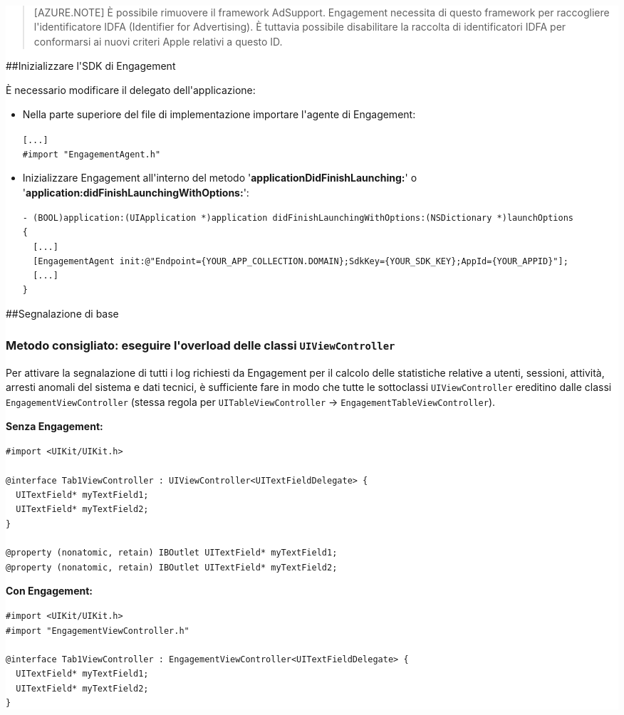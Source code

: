 > [AZURE.NOTE] È possibile rimuovere il framework AdSupport. Engagement necessita di questo framework per raccogliere l'identificatore IDFA (Identifier for Advertising). È tuttavia possibile disabilitare la raccolta di identificatori IDFA <ios-sdk-engagement-idfa> per conformarsi ai nuovi criteri Apple relativi a questo ID.

##Inizializzare l'SDK di Engagement

È necessario modificare il delegato dell'applicazione:

-   Nella parte superiore del file di implementazione importare l'agente di Engagement:

		[...]
		#import "EngagementAgent.h"

-   Inizializzare Engagement all'interno del metodo '**applicationDidFinishLaunching:**' o '**application:didFinishLaunchingWithOptions:**':

		- (BOOL)application:(UIApplication *)application didFinishLaunchingWithOptions:(NSDictionary *)launchOptions
		{
		  [...]
		  [EngagementAgent init:@"Endpoint={YOUR_APP_COLLECTION.DOMAIN};SdkKey={YOUR_SDK_KEY};AppId={YOUR_APPID}"];
		  [...]
		}

##Segnalazione di base

### Metodo consigliato: eseguire l'overload delle classi `UIViewController`

Per attivare la segnalazione di tutti i log richiesti da Engagement per il calcolo delle statistiche relative a utenti, sessioni, attività, arresti anomali del sistema e dati tecnici, è sufficiente fare in modo che tutte le sottoclassi `UIViewController` ereditino dalle classi `EngagementViewController` (stessa regola per `UITableViewController` -> `EngagementTableViewController`).

**Senza Engagement:**

	#import <UIKit/UIKit.h>

	@interface Tab1ViewController : UIViewController<UITextFieldDelegate> {
	  UITextField* myTextField1;
	  UITextField* myTextField2;
	}

	@property (nonatomic, retain) IBOutlet UITextField* myTextField1;
	@property (nonatomic, retain) IBOutlet UITextField* myTextField2;

**Con Engagement:**

	#import <UIKit/UIKit.h>
	#import "EngagementViewController.h"

	@interface Tab1ViewController : EngagementViewController<UITextFieldDelegate> {
	  UITextField* myTextField1;
	  UITextField* myTextField2;
	}


[API del dispositivo]: http://go.microsoft.com/?linkid=9876094
[NSLocationWhenInUseUsageDescription]: https://developer.apple.com/library/prerelease/ios/documentation/General/Reference/InfoPlistKeyReference/Articles/CocoaKeys.html#//apple_ref/doc/uid/TP40009251-SW26
[NSLocationAlwaysUsageDescription]: https://developer.apple.com/library/prerelease/ios/documentation/General/Reference/InfoPlistKeyReference/Articles/CocoaKeys.html#//apple_ref/doc/uid/TP40009251-SW18
[startMonitoringSignificantLocationChanges]: http://developer.apple.com/library/IOs/#documentation/CoreLocation/Reference/CLLocationManager_Class/CLLocationManager/CLLocationManager.html#//apple_ref/occ/instm/CLLocationManager/startMonitoringSignificantLocationChanges
[IDFA]: https://developer.apple.com/library/ios/documentation/AdSupport/Reference/ASIdentifierManager_Ref/ASIdentifierManager.html#//apple_ref/occ/instp/ASIdentifierManager/advertisingIdentifier